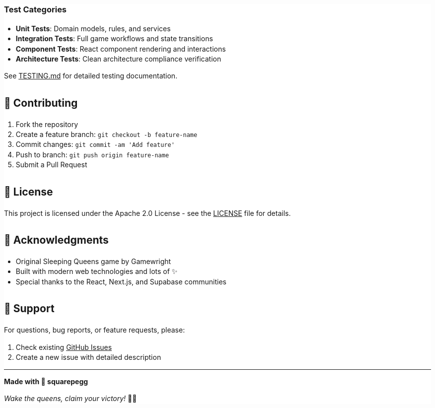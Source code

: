### Test Categories
- **Unit Tests**: Domain models, rules, and services
- **Integration Tests**: Full game workflows and state transitions
- **Component Tests**: React component rendering and interactions
- **Architecture Tests**: Clean architecture compliance verification

See [TESTING.md](TESTING.md) for detailed testing documentation.

## 🤝 Contributing

1. Fork the repository
2. Create a feature branch: `git checkout -b feature-name`
3. Commit changes: `git commit -am 'Add feature'`
4. Push to branch: `git push origin feature-name`
5. Submit a Pull Request

## 📄 License

This project is licensed under the Apache 2.0 License - see the [LICENSE](LICENSE) file for details.

## 🎉 Acknowledgments

- Original Sleeping Queens game by Gamewright
- Built with modern web technologies and lots of ✨
- Special thanks to the React, Next.js, and Supabase communities

## 💬 Support

For questions, bug reports, or feature requests, please:
1. Check existing [GitHub Issues](https://github.com/your-username/sleeping-queens/issues)
2. Create a new issue with detailed description

---

**Made with 💜 squarepegg** 

*Wake the queens, claim your victory!* 👑✨
